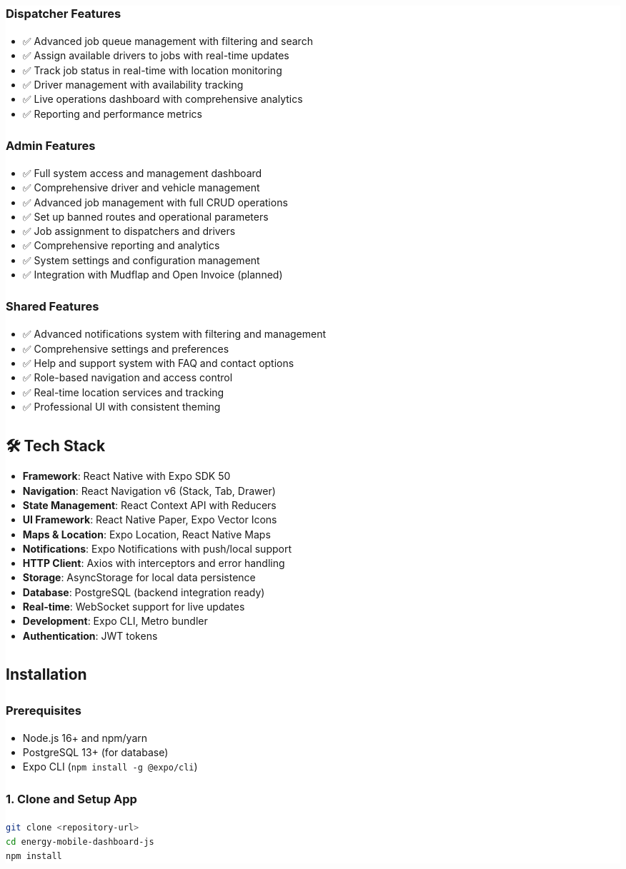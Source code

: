 ### Dispatcher Features
- ✅ Advanced job queue management with filtering and search
- ✅ Assign available drivers to jobs with real-time updates
- ✅ Track job status in real-time with location monitoring
- ✅ Driver management with availability tracking
- ✅ Live operations dashboard with comprehensive analytics
- ✅ Reporting and performance metrics

### Admin Features
- ✅ Full system access and management dashboard
- ✅ Comprehensive driver and vehicle management
- ✅ Advanced job management with full CRUD operations
- ✅ Set up banned routes and operational parameters
- ✅ Job assignment to dispatchers and drivers
- ✅ Comprehensive reporting and analytics
- ✅ System settings and configuration management
- ✅ Integration with Mudflap and Open Invoice (planned)

### Shared Features
- ✅ Advanced notifications system with filtering and management
- ✅ Comprehensive settings and preferences
- ✅ Help and support system with FAQ and contact options
- ✅ Role-based navigation and access control
- ✅ Real-time location services and tracking
- ✅ Professional UI with consistent theming

## 🛠 Tech Stack

- **Framework**: React Native with Expo SDK 50
- **Navigation**: React Navigation v6 (Stack, Tab, Drawer)
- **State Management**: React Context API with Reducers
- **UI Framework**: React Native Paper, Expo Vector Icons
- **Maps & Location**: Expo Location, React Native Maps
- **Notifications**: Expo Notifications with push/local support
- **HTTP Client**: Axios with interceptors and error handling
- **Storage**: AsyncStorage for local data persistence
- **Database**: PostgreSQL (backend integration ready)
- **Real-time**: WebSocket support for live updates
- **Development**: Expo CLI, Metro bundler
- **Authentication**: JWT tokens

## Installation

### Prerequisites
- Node.js 16+ and npm/yarn  
- PostgreSQL 13+ (for database)
- Expo CLI (`npm install -g @expo/cli`)

### 1. Clone and Setup App
```bash
git clone <repository-url>
cd energy-mobile-dashboard-js
npm install
```
